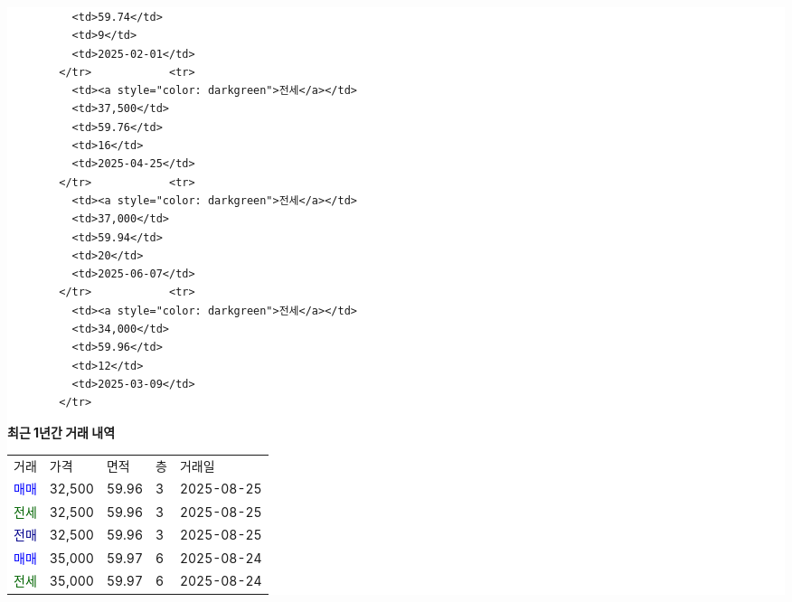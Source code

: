               <td>59.74</td>
              <td>9</td>
              <td>2025-02-01</td>
            </tr>            <tr>
              <td><a style="color: darkgreen">전세</a></td>
              <td>37,500</td>
              <td>59.76</td>
              <td>16</td>
              <td>2025-04-25</td>
            </tr>            <tr>
              <td><a style="color: darkgreen">전세</a></td>
              <td>37,000</td>
              <td>59.94</td>
              <td>20</td>
              <td>2025-06-07</td>
            </tr>            <tr>
              <td><a style="color: darkgreen">전세</a></td>
              <td>34,000</td>
              <td>59.96</td>
              <td>12</td>
              <td>2025-03-09</td>
            </tr>        
    
</table>

<b>최근 1년간 거래 내역</b>

<table class="sortable">
    <tr>
      <td>거래</td>
      <td>가격</td>
      <td>면적</td>
      <td>층</td>
      <td>거래일</td>
    </tr>
    <tr>
      <td><a style="color: blue">매매</a></td>
      <td>32,500</td>
      <td>59.96</td>
      <td>3</td>
      <td>2025-08-25</td>
    </tr>          <tr>
      <td><a style="color: darkgreen">전세</a></td>
      <td>32,500</td>
      <td>59.96</td>
      <td>3</td>
      <td>2025-08-25</td>
    </tr>          <tr>
      <td><a style="color: darkblue">전매</a></td>
      <td>32,500</td>
      <td>59.96</td>
      <td>3</td>
      <td>2025-08-25</td>
    </tr>          <tr>
      <td><a style="color: blue">매매</a></td>
      <td>35,000</td>
      <td>59.97</td>
      <td>6</td>
      <td>2025-08-24</td>
    </tr>          <tr>
      <td><a style="color: darkgreen">전세</a></td>
      <td>35,000</td>
      <td>59.97</td>
      <td>6</td>
      <td>2025-08-24</td>